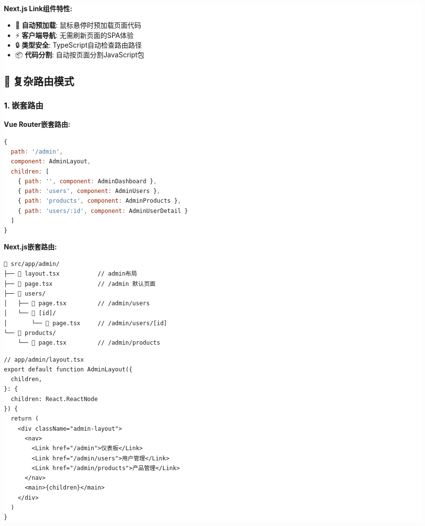 **Next.js Link组件特性:**
- 🚀 **自动预加载**: 鼠标悬停时预加载页面代码
- ⚡ **客户端导航**: 无需刷新页面的SPA体验
- 🔒 **类型安全**: TypeScript自动检查路由路径
- 📦 **代码分割**: 自动按页面分割JavaScript包

## 📂 复杂路由模式

### 1. 嵌套路由

**Vue Router嵌套路由:**
```javascript
{
  path: '/admin',
  component: AdminLayout,
  children: [
    { path: '', component: AdminDashboard },
    { path: 'users', component: AdminUsers },
    { path: 'products', component: AdminProducts },
    { path: 'users/:id', component: AdminUserDetail }
  ]
}
```

**Next.js嵌套路由:**
```
📁 src/app/admin/
├── 📄 layout.tsx           // admin布局
├── 📄 page.tsx             // /admin 默认页面
├── 📁 users/
│   ├── 📄 page.tsx         // /admin/users
│   └── 📁 [id]/
│       └── 📄 page.tsx     // /admin/users/[id]
└── 📁 products/
    └── 📄 page.tsx         // /admin/products
```

```tsx
// app/admin/layout.tsx
export default function AdminLayout({
  children,
}: {
  children: React.ReactNode
}) {
  return (
    <div className="admin-layout">
      <nav>
        <Link href="/admin">仪表板</Link>
        <Link href="/admin/users">用户管理</Link>
        <Link href="/admin/products">产品管理</Link>
      </nav>
      <main>{children}</main>
    </div>
  )
}
```
